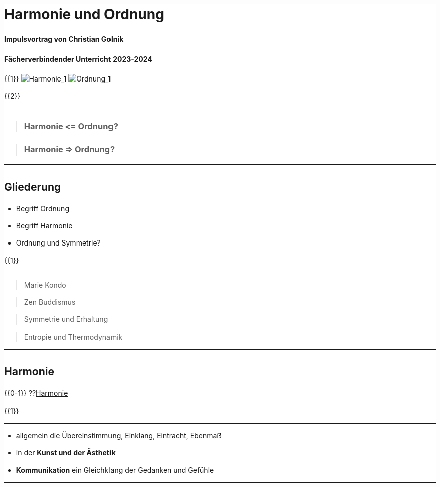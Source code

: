 

# Harmonie und Ordnung

<H4> Impulsvortrag von Christian Golnik</H4> 

<H4> Fächerverbindender Unterricht 2023-2024</H4> 


{{1}}
![Harmonie_1](https://diversewolken.ddns.net/nextcloud/index.php/s/DP2eCKJRgrgi6zP/download)
![Ordnung_1](https://diversewolken.ddns.net/nextcloud/index.php/s/ggtTFeQzNswsYCE/download)

{{2}}
******************
> <H3> Harmonie <= Ordnung?</H3>

> <H3> Harmonie => Ordnung?</H3>

******************

## Gliederung

- Begriff Ordnung

- Begriff Harmonie

- Ordnung und Symmetrie?

{{1}}
**************

> Marie Kondo

> Zen Buddismus

> Symmetrie und Erhaltung

> Entropie und Thermodynamik

**************

## Harmonie

{{0-1}}
??[Harmonie](https://de.m.wikipedia.org/wiki/Harmonie)

{{1}}
**************

- allgemein die Übereinstimmung, Einklang, Eintracht, Ebenmaß

- in der __Kunst und der Ästhetik__

- __Kommunikation__ ein Gleichklang der Gedanken und Gefühle

**************
